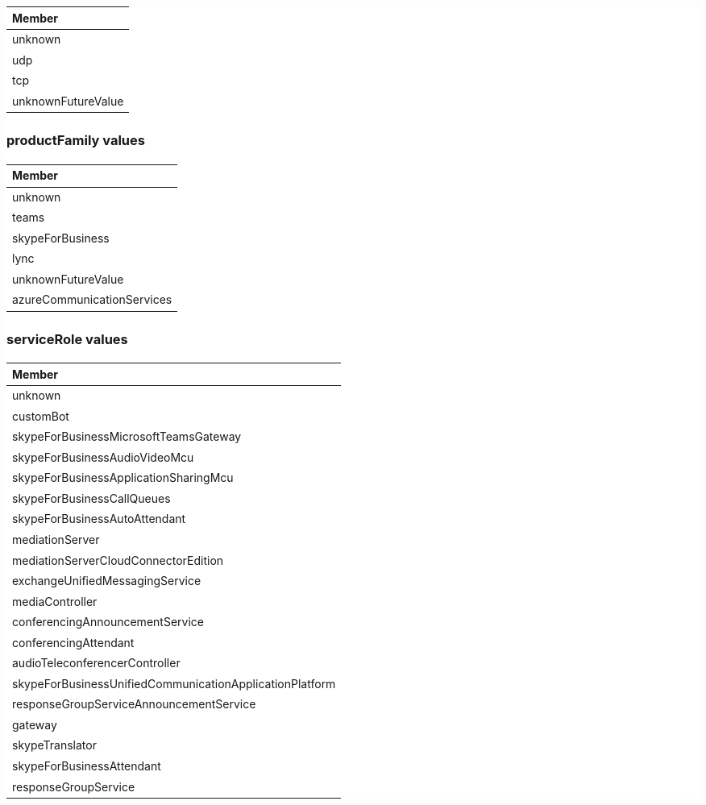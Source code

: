 | Member             |
|:-------------------|
| unknown            |
| udp                |
| tcp                |
| unknownFutureValue |

### productFamily values

| Member
|:--------------
| unknown
| teams
| skypeForBusiness
| lync
| unknownFutureValue
| azureCommunicationServices

### serviceRole values

| Member
|:--------------
| unknown
| customBot
| skypeForBusinessMicrosoftTeamsGateway
| skypeForBusinessAudioVideoMcu
| skypeForBusinessApplicationSharingMcu
| skypeForBusinessCallQueues
| skypeForBusinessAutoAttendant
| mediationServer
| mediationServerCloudConnectorEdition
| exchangeUnifiedMessagingService
| mediaController
| conferencingAnnouncementService
| conferencingAttendant
| audioTeleconferencerController
| skypeForBusinessUnifiedCommunicationApplicationPlatform
| responseGroupServiceAnnouncementService
| gateway
| skypeTranslator
| skypeForBusinessAttendant
| responseGroupService
